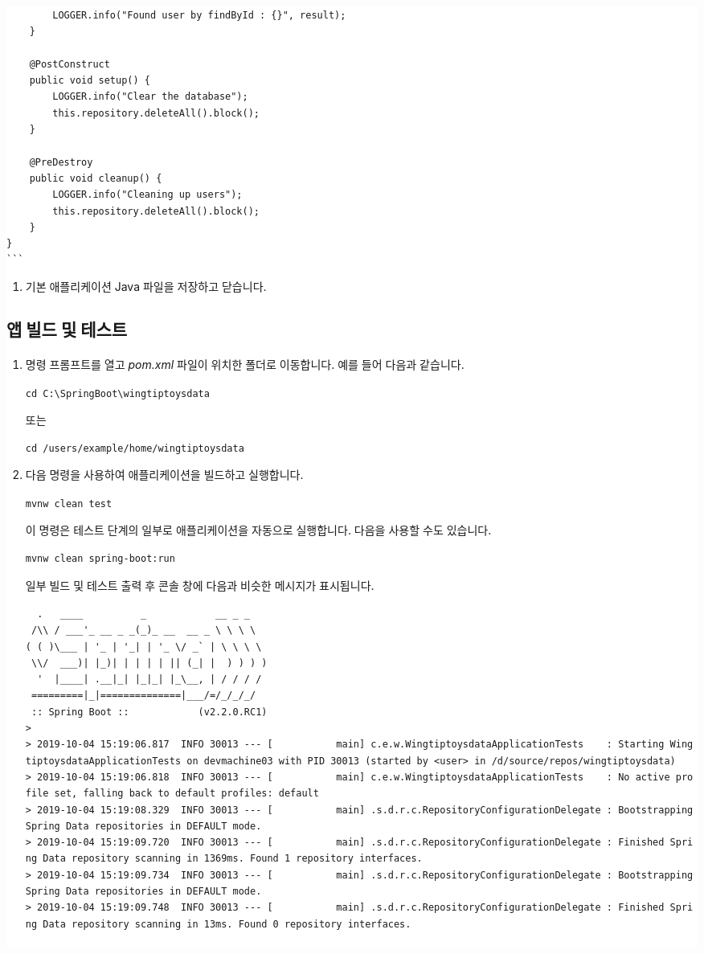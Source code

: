             LOGGER.info("Found user by findById : {}", result);
        }

        @PostConstruct
        public void setup() {
            LOGGER.info("Clear the database");
            this.repository.deleteAll().block();
        }

        @PreDestroy
        public void cleanup() {
            LOGGER.info("Cleaning up users");
            this.repository.deleteAll().block();
        }
    }
    ```

1. 기본 애플리케이션 Java 파일을 저장하고 닫습니다.

## <a name="build-and-test-your-app"></a>앱 빌드 및 테스트

1. 명령 프롬프트를 열고 *pom.xml* 파일이 위치한 폴더로 이동합니다. 예를 들어 다음과 같습니다.

    `cd C:\SpringBoot\wingtiptoysdata`

    또는

    `cd /users/example/home/wingtiptoysdata`

1. 다음 명령을 사용하여 애플리케이션을 빌드하고 실행합니다.

    ```console
    mvnw clean test
    ```

    이 명령은 테스트 단계의 일부로 애플리케이션을 자동으로 실행합니다. 다음을 사용할 수도 있습니다.

    ```console
    mvnw clean spring-boot:run
    ```

    일부 빌드 및 테스트 출력 후 콘솔 창에 다음과 비슷한 메시지가 표시됩니다.

    ```console
      .   ____          _            __ _ _
     /\\ / ___'_ __ _ _(_)_ __  __ _ \ \ \ \
    ( ( )\___ | '_ | '_| | '_ \/ _` | \ \ \ \
     \\/  ___)| |_)| | | | | || (_| |  ) ) ) )
      '  |____| .__|_| |_|_| |_\__, | / / / /
     =========|_|==============|___/=/_/_/_/
     :: Spring Boot ::            (v2.2.0.RC1)
    >
    > 2019-10-04 15:19:06.817  INFO 30013 --- [           main] c.e.w.WingtiptoysdataApplicationTests    : Starting WingtiptoysdataApplicationTests on devmachine03 with PID 30013 (started by <user> in /d/source/repos/wingtiptoysdata)
    > 2019-10-04 15:19:06.818  INFO 30013 --- [           main] c.e.w.WingtiptoysdataApplicationTests    : No active profile set, falling back to default profiles: default
    > 2019-10-04 15:19:08.329  INFO 30013 --- [           main] .s.d.r.c.RepositoryConfigurationDelegate : Bootstrapping Spring Data repositories in DEFAULT mode.
    > 2019-10-04 15:19:09.720  INFO 30013 --- [           main] .s.d.r.c.RepositoryConfigurationDelegate : Finished Spring Data repository scanning in 1369ms. Found 1 repository interfaces.
    > 2019-10-04 15:19:09.734  INFO 30013 --- [           main] .s.d.r.c.RepositoryConfigurationDelegate : Bootstrapping Spring Data repositories in DEFAULT mode.
    > 2019-10-04 15:19:09.748  INFO 30013 --- [           main] .s.d.r.c.RepositoryConfigurationDelegate : Finished Spring Data repository scanning in 13ms. Found 0 repository interfaces.


[Azure Cosmos DB 설명서]: /azure/cosmos-db/
[Java 개발자를 위한 Azure]: /azure/developer/java/
[Build a SQL API app with Java]: /azure/cosmos-db/create-sql-api-java 
[Azure Cosmos DB SQL API용 Spring 데이터]: https://azure.microsoft.com/blog/spring-data-azure-cosmos-db-nosql-data-access-on-azure/
[Azure용 Spring Boot Cosmos DB Starter]: https://github.com/microsoft/azure-spring-boot/tree/master/azure-spring-boot-starters/azure-cosmosdb-spring-boot-starter
[체험판 Azure 계정]: https://azure.microsoft.com/pricing/free-trial/
[Azure DevOps 및 Java 사용하기]: https://azure.microsoft.com/services/devops/java/
[MSDN 구독자 혜택]: https://azure.microsoft.com/pricing/member-offers/msdn-benefits-details/
[Spring Boot]: http://projects.spring.io/spring-boot/
[Spring Initializr]: https://start.spring.io/
[Spring Framework]: https://spring.io/
[AZ01]: media/configure-spring-boot-starter-java-app-with-cosmos-db/AZ01.png
[AZ02]: media/configure-spring-boot-starter-java-app-with-cosmos-db/AZ02.png
[AZ03]: media/configure-spring-boot-starter-java-app-with-cosmos-db/AZ03.png
[AZ04]: media/configure-spring-boot-starter-java-app-with-cosmos-db/AZ04.png
[AZ05]: media/configure-spring-boot-starter-java-app-with-cosmos-db/AZ05.png
[SI01]: media/configure-spring-boot-starter-java-app-with-cosmos-db/SI01.png
[JV02]: media/configure-spring-boot-starter-java-app-with-cosmos-db/JV02.png